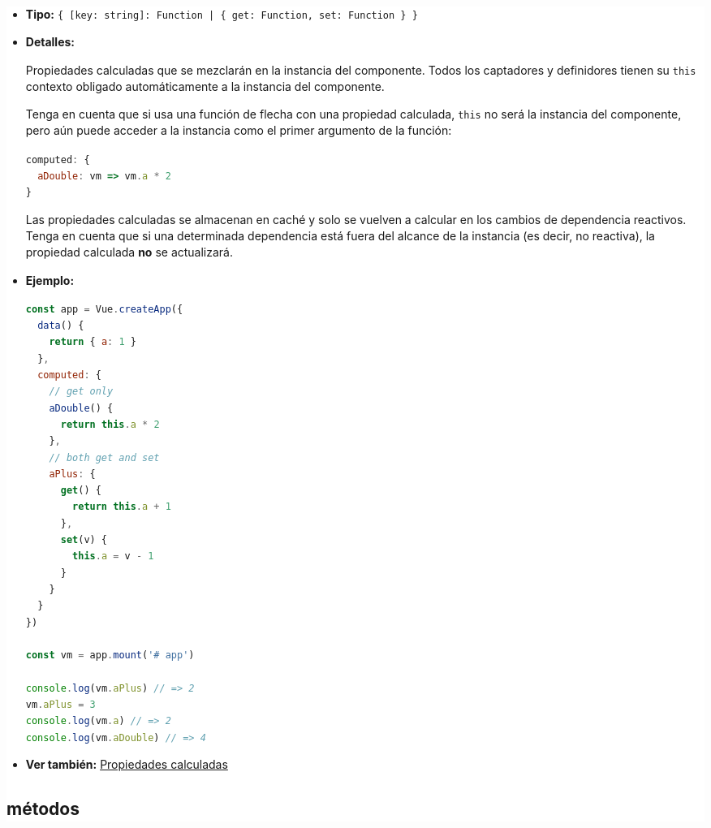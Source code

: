 - **Tipo:** `{ [key: string]: Function | { get: Function, set: Function } }`

- **Detalles:**

    Propiedades calculadas que se mezclarán en la instancia del componente. Todos los captadores y definidores tienen su `this` contexto obligado automáticamente a la instancia del componente.

    Tenga en cuenta que si usa una función de flecha con una propiedad calculada, `this` no será la instancia del componente, pero aún puede acceder a la instancia como el primer argumento de la función:

    ```js
    computed: {
      aDouble: vm => vm.a * 2
    }
    ```

    Las propiedades calculadas se almacenan en caché y solo se vuelven a calcular en los cambios de dependencia reactivos. Tenga en cuenta que si una determinada dependencia está fuera del alcance de la instancia (es decir, no reactiva), la propiedad calculada **no** se actualizará.

- **Ejemplo:**

    ```js
    const app = Vue.createApp({
      data() {
        return { a: 1 }
      },
      computed: {
        // get only
        aDouble() {
          return this.a * 2
        },
        // both get and set
        aPlus: {
          get() {
            return this.a + 1
          },
          set(v) {
            this.a = v - 1
          }
        }
      }
    })

    const vm = app.mount('# app')

    console.log(vm.aPlus) // => 2
    vm.aPlus = 3
    console.log(vm.a) // => 2
    console.log(vm.aDouble) // => 4
    ```

- **Ver también:** [Propiedades calculadas](../guide/computed.html)

## métodos
